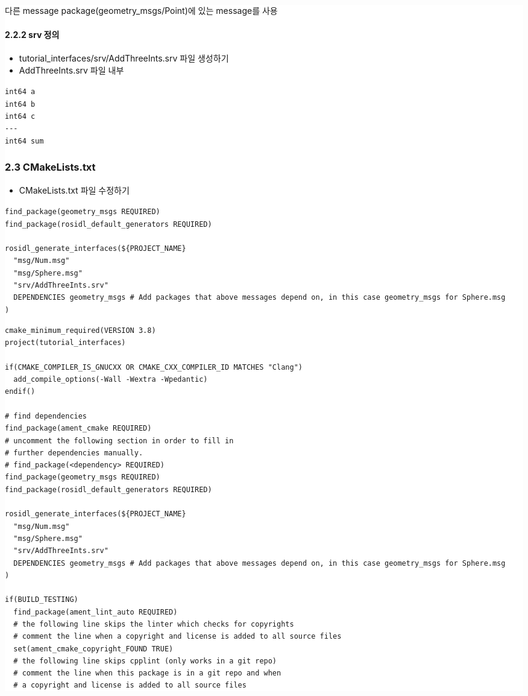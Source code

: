 다른 message package(geometry_msgs/Point)에 있는 message를 사용



#### **2.2.2 srv 정의**

- tutorial_interfaces/srv/AddThreeInts.srv 파일 생성하기
- AddThreeInts.srv 파일 내부

```
int64 a
int64 b
int64 c
---
int64 sum
```



### **2.3 CMakeLists.txt**

- CMakeLists.txt 파일 수정하기

```
find_package(geometry_msgs REQUIRED)
find_package(rosidl_default_generators REQUIRED)

rosidl_generate_interfaces(${PROJECT_NAME}
  "msg/Num.msg"
  "msg/Sphere.msg"
  "srv/AddThreeInts.srv"
  DEPENDENCIES geometry_msgs # Add packages that above messages depend on, in this case geometry_msgs for Sphere.msg
)
```

```
cmake_minimum_required(VERSION 3.8)
project(tutorial_interfaces)​

if(CMAKE_COMPILER_IS_GNUCXX OR CMAKE_CXX_COMPILER_ID MATCHES "Clang")
  add_compile_options(-Wall -Wextra -Wpedantic)
endif()

# find dependencies
find_package(ament_cmake REQUIRED)
# uncomment the following section in order to fill in
# further dependencies manually.
# find_package(<dependency> REQUIRED)
find_package(geometry_msgs REQUIRED)
find_package(rosidl_default_generators REQUIRED)

rosidl_generate_interfaces(${PROJECT_NAME}
  "msg/Num.msg"
  "msg/Sphere.msg"
  "srv/AddThreeInts.srv"
  DEPENDENCIES geometry_msgs # Add packages that above messages depend on, in this case geometry_msgs for Sphere.msg
)

if(BUILD_TESTING)
  find_package(ament_lint_auto REQUIRED)
  # the following line skips the linter which checks for copyrights
  # comment the line when a copyright and license is added to all source files
  set(ament_cmake_copyright_FOUND TRUE)
  # the following line skips cpplint (only works in a git repo)
  # comment the line when this package is in a git repo and when
  # a copyright and license is added to all source files
```